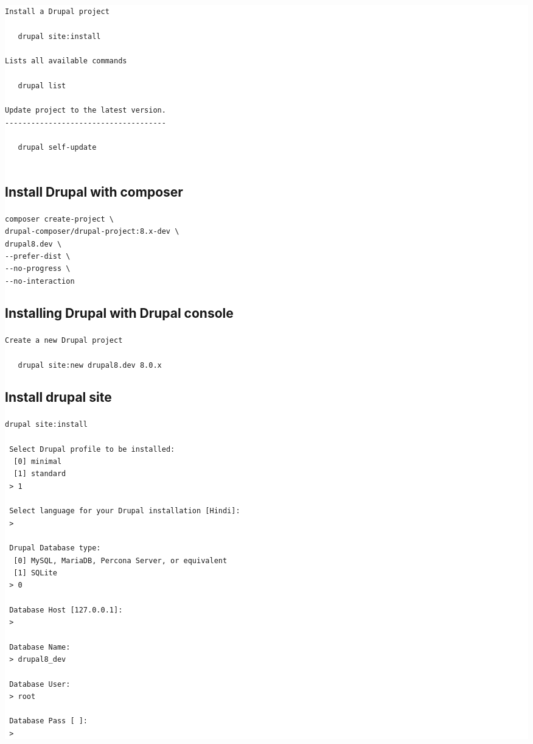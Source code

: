 ```{sh}
Install a Drupal project

   drupal site:install

Lists all available commands

   drupal list

Update project to the latest version.
-------------------------------------

   drupal self-update
   
```   
 


## Install Drupal with composer
```
composer create-project \
drupal-composer/drupal-project:8.x-dev \
drupal8.dev \
--prefer-dist \
--no-progress \
--no-interaction
```


## Installing Drupal with Drupal console
```
Create a new Drupal project

   drupal site:new drupal8.dev 8.0.x
```


## Install drupal site
```
drupal site:install

 Select Drupal profile to be installed:
  [0] minimal
  [1] standard
 > 1

 Select language for your Drupal installation [Hindi]:
 >

 Drupal Database type:
  [0] MySQL, MariaDB, Percona Server, or equivalent
  [1] SQLite
 > 0

 Database Host [127.0.0.1]:
 >

 Database Name:
 > drupal8_dev

 Database User:
 > root

 Database Pass [ ]:
 >
```